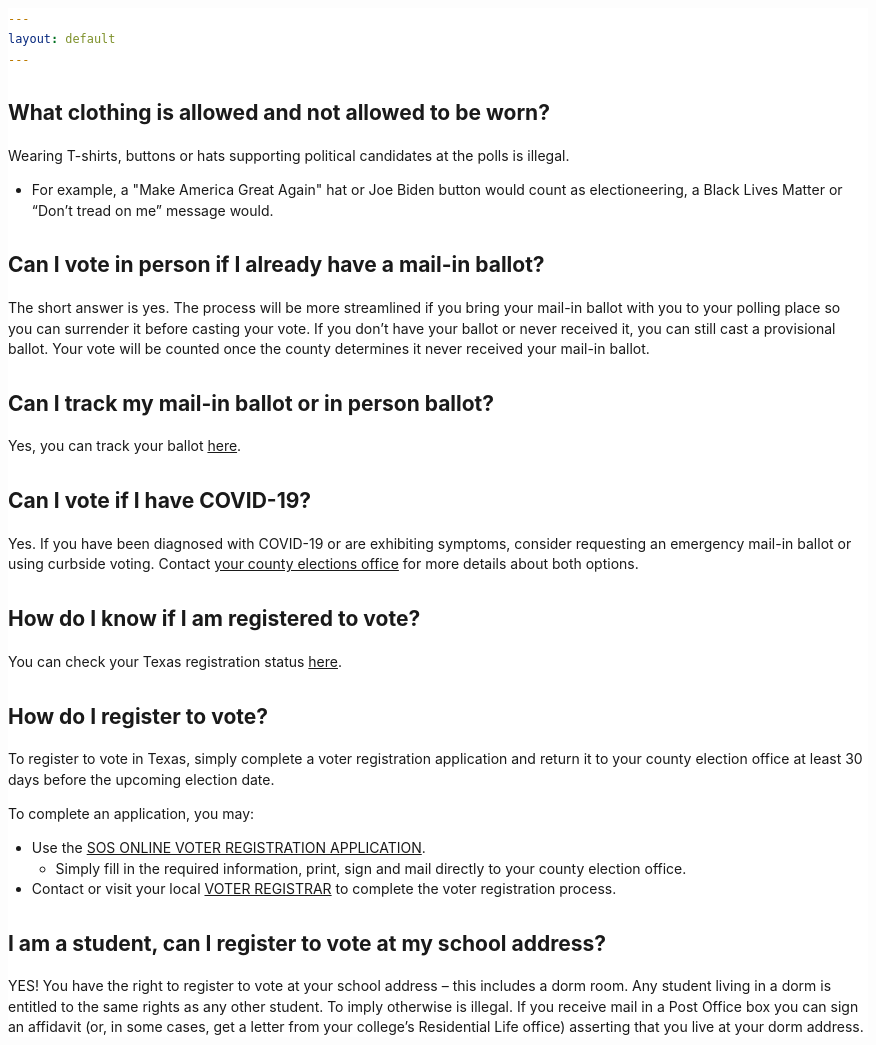 ```yaml
---
layout: default
---
```

## What clothing is allowed and not allowed to be worn? 
Wearing T-shirts, buttons or hats supporting political candidates at the polls is illegal. 
  - For example, a "Make America Great Again" hat or Joe Biden button would count as electioneering, a Black Lives Matter or “Don’t tread on me” message would.

## Can I vote in person if I already have a mail-in ballot? 
The short answer is yes. The process will be more streamlined if you bring your mail-in ballot with you to your polling place so you can surrender it before casting your vote. If you don’t have your ballot or never received it, you can still cast a provisional ballot. Your vote will be counted once the county determines it never received your mail-in ballot.

## Can I track my mail-in ballot or in person ballot?
Yes, you can track your ballot [here](https://www.txballot.org/).

## Can I vote if I have COVID-19?
Yes. If you have been diagnosed with COVID-19 or are exhibiting symptoms, consider requesting an emergency mail-in ballot or using curbside voting. Contact [your county elections office](https://www.sos.state.tx.us/elections/voter/votregduties.shtml) for more details about both options.

## How do I know if I am registered to vote? 
You can check your Texas registration status [here](https://teamrv-mvp.sos.texas.gov/MVP/mvp.do).

## How do I register to vote? 
To register to vote in Texas, simply complete a voter registration application and return it to your county election office at least 30 days before the upcoming election date.
<br/>

To complete an application, you may:

* Use the [SOS ONLINE VOTER REGISTRATION APPLICATION](https://vrapp.sos.state.tx.us/index.asp).
  * Simply fill in the required information, print, sign and mail directly to your county election office.
* Contact or visit your local [VOTER REGISTRAR](https://www.sos.state.tx.us/elections/voter/votregduties.shtml) to complete the voter registration process.

## I am a student, can I register to vote at my school address?
YES! You have the right to register to vote at your school address – this includes a dorm room. Any student living in a dorm is entitled to the same rights as any other student. To imply otherwise is illegal. If you receive mail in a Post Office box you can sign an affidavit (or, in some cases, get a letter from your college’s Residential Life office) asserting that you live at your dorm address.
